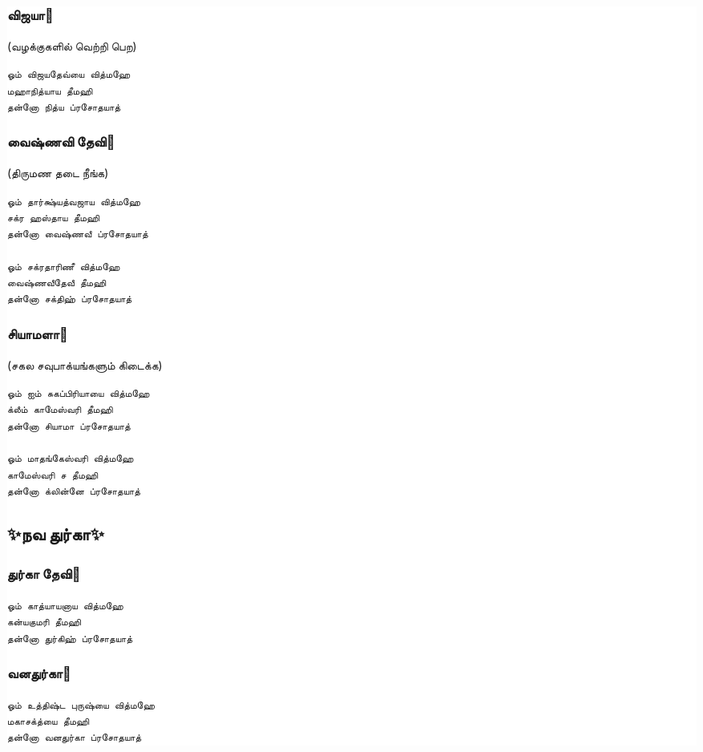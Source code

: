 ### விஜயா🌷
(வழக்குகளில் வெற்றி பெற)

``` 
ஓம் விஜயதேவ்யை வித்மஹே
மஹாநித்யாய தீமஹி
தன்னோ நித்ய ப்ரசோதயாத்
``` 

### வைஷ்ணவி தேவி🌷
(திருமண தடை நீங்க)

``` 
ஓம் தார்க்ஷ்யத்வஜாய வித்மஹே
சக்ர ஹஸ்தாய தீமஹி
தன்னோ வைஷ்ணவீ ப்ரசோதயாத்
 
ஓம் சக்ரதாரிணீ வித்மஹே
வைஷ்ணவீதேவீ தீமஹி
தன்னோ சக்திஹ் ப்ரசோதயாத்
``` 
 
### சியாமளா🌷
(சகல சவுபாக்யங்களும் கிடைக்க)

``` 
ஓம் ஐம் சுகப்பிரியாயை வித்மஹே
க்லீம் காமேஸ்வரி தீமஹி
தன்னோ சியாமா ப்ரசோதயாத்
 
ஓம் மாதங்கேஸ்வரி வித்மஹே
காமேஸ்வரி ச தீமஹி
தன்னோ க்லின்னே ப்ரசோதயாத்
``` 
 
## ✨நவ துர்கா✨
 
### துர்கா தேவி🌷

``` 
ஓம் காத்யாயனாய வித்மஹே
கன்யகுமரி தீமஹி
தன்னோ துர்கிஹ் ப்ரசோதயாத்
``` 

### வனதுர்கா🌷

``` 
ஓம் உத்திஷ்ட புருஷ்யை வித்மஹே
மகாசக்த்யை தீமஹி
தன்னோ வனதுர்கா ப்ரசோதயாத்
``` 
 